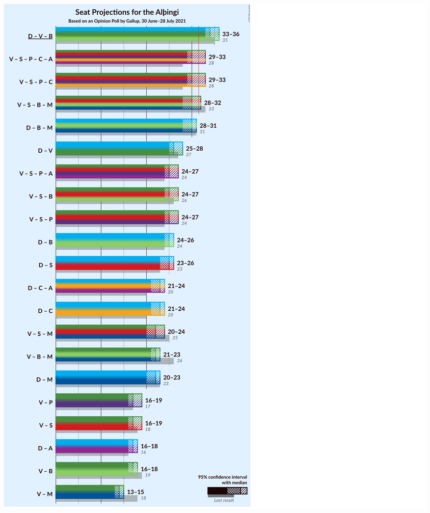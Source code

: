 ![Graph with coalitions seats not yet produced](2021-07-28-Gallup-coalitions-seats.png "Coalitions Seats")
